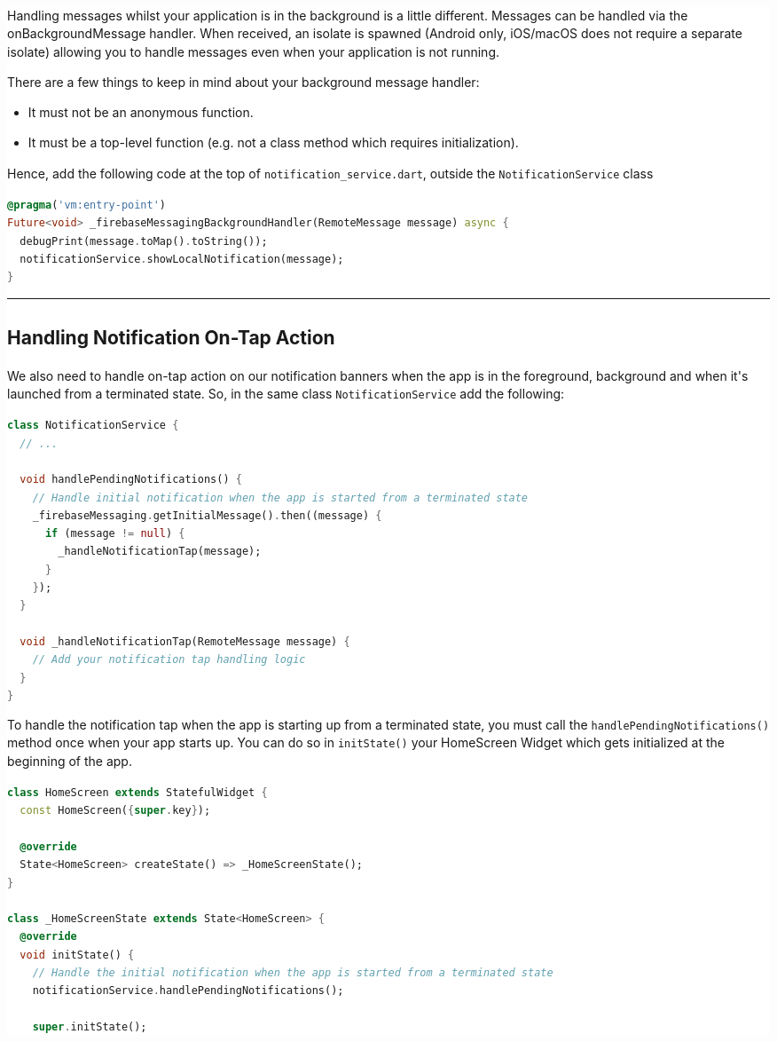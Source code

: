 Handling messages whilst your application is in the background is a little different. Messages can be handled via the onBackgroundMessage handler. When received, an isolate is spawned (Android only, iOS/macOS does not require a separate isolate) allowing you to handle messages even when your application is not running.

There are a few things to keep in mind about your background message handler:

* It must not be an anonymous function.
    
* It must be a top-level function (e.g. not a class method which requires initialization).
    

Hence, add the following code at the top of `notification_service.dart`, outside the `NotificationService` class

```dart
@pragma('vm:entry-point')
Future<void> _firebaseMessagingBackgroundHandler(RemoteMessage message) async {
  debugPrint(message.toMap().toString());
  notificationService.showLocalNotification(message);
}
```

---

## **Handling Notification On-Tap Action**

We also need to handle on-tap action on our notification banners when the app is in the foreground, background and when it's launched from a terminated state. So, in the same class `NotificationService` add the following:

```dart
class NotificationService {
  // ...

  void handlePendingNotifications() {
    // Handle initial notification when the app is started from a terminated state
    _firebaseMessaging.getInitialMessage().then((message) {
      if (message != null) {
        _handleNotificationTap(message);
      }
    });
  }

  void _handleNotificationTap(RemoteMessage message) {
    // Add your notification tap handling logic
  }
}
```

To handle the notification tap when the app is starting up from a terminated state, you must call the `handlePendingNotifications()` method once when your app starts up. You can do so in `initState()` your HomeScreen Widget which gets initialized at the beginning of the app.

```dart
class HomeScreen extends StatefulWidget {
  const HomeScreen({super.key});

  @override
  State<HomeScreen> createState() => _HomeScreenState();
}

class _HomeScreenState extends State<HomeScreen> {
  @override
  void initState() {
    // Handle the initial notification when the app is started from a terminated state
    notificationService.handlePendingNotifications();

    super.initState();
```